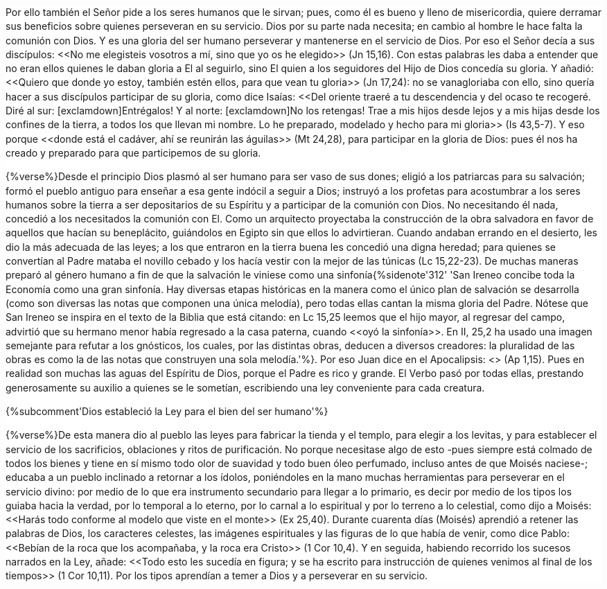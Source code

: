 Por ello también el Señor pide a los seres humanos que le sirvan; pues, como él es bueno y lleno de misericordia, quiere derramar sus beneficios sobre quienes perseveran en su servicio. Dios por su parte nada necesita; en cambio al hombre le hace falta la comunión con Dios. Y es una gloria del ser humano perseverar y mantenerse en el servicio de Dios. Por eso el Señor decía a sus discípulos: <<No me elegisteis vosotros a mí, sino que yo os he elegido>> (Jn 15,16). Con estas palabras les daba a entender que no eran ellos quienes le daban gloria a El al seguirlo, sino El quien a los seguidores del Hijo de Dios concedía su gloria. Y añadió: <<Quiero que donde yo estoy, también estén ellos, para que vean tu gloria>> (Jn 17,24): no se vanagloriaba con ello, sino quería hacer a sus discípulos participar de su gloria, como dice Isaías: <<Del oriente traeré a tu descendencia y del ocaso te recogeré. Diré al sur: [exclamdown]Entrégalos! Y al norte: [exclamdown]No los retengas! Trae a mis hijos desde lejos y a mis hijas desde los confines de la tierra, a todos los que llevan mi nombre. Lo he preparado, modelado y hecho para mi gloria>> (Is 43,5-7). Y eso porque <<donde está el cadáver, ahí se reunirán las águilas>> (Mt 24,28), para participar en la gloria de Dios: pues él nos ha creado y preparado para que participemos de su gloria.

{%verse%}Desde el principio Dios plasmó al ser humano para ser vaso de sus dones; eligió a los patriarcas para su salvación; formó el pueblo antiguo para enseñar a esa gente indócil a seguir a Dios; instruyó a los profetas para acostumbrar a los seres humanos sobre la tierra a ser depositarios de su Espíritu y a participar de la comunión con Dios. No necesitando él nada, concedió a los necesitados la comunión con El. Como un arquitecto proyectaba la construcción de la obra salvadora en favor de aquellos que hacían su beneplácito, guiándolos en Egipto sin que ellos lo advirtieran. Cuando andaban errando en el desierto, les dio la más adecuada de las leyes; a los que entraron en la tierra buena les concedió una digna heredad; para quienes se convertían al Padre mataba el novillo cebado y los hacía vestir con la mejor de las túnicas (Lc 15,22-23). De muchas maneras preparó al género humano a fin de que la salvación le viniese como una sinfonía{%sidenote'312' 'San Ireneo concibe toda la Economía como una gran sinfonía. Hay diversas etapas históricas en la manera como el único plan de salvación se desarrolla (como son diversas las notas que componen una única melodía), pero todas ellas cantan la misma gloria del Padre. Nótese que San Ireneo se inspira en el texto de la Biblia que está citando: en Lc 15,25 leemos que el hijo mayor, al regresar del campo, advirtió que su hermano menor había regresado a la casa paterna, cuando <<oyó la sinfonía>>. En II, 25,2 ha usado una imagen semejante para refutar a los gnósticos, los cuales, por las distintas obras, deducen a diversos creadores: la pluralidad de las obras es como la de las notas que construyen una sola melodía.'%}. Por eso Juan dice en el Apocalipsis: <<Su voz como el sonido de muchas aguas>> (Ap 1,15). Pues en realidad son muchas las aguas del Espíritu de Dios, porque el Padre es rico y grande. El Verbo pasó por todas ellas, prestando generosamente su auxilio a quienes se le sometían, escribiendo una ley conveniente para cada creatura.

{%subcomment'Dios estableció la Ley para el bien del ser humano'%}

{%verse%}De esta manera dio al pueblo las leyes para fabricar la tienda y el templo, para elegir a los levitas, y para establecer el servicio de los sacrificios, oblaciones y ritos de purificación. No porque necesitase algo de esto -pues siempre está colmado de todos los bienes y tiene en sí mismo todo olor de suavidad y todo buen óleo perfumado, incluso antes de que Moisés naciese-; educaba a un pueblo inclinado a retornar a los ídolos, poniéndoles en la mano muchas herramientas para perseverar en el servicio divino: por medio de lo que era instrumento secundario para llegar a lo primario, es decir por medio de los tipos los guiaba hacia la verdad, por lo temporal a lo eterno, por lo carnal a lo espiritual y por lo terreno a lo celestial, como dijo a Moisés: <<Harás todo conforme al modelo que viste en el monte>> (Ex 25,40). Durante cuarenta días (Moisés) aprendió a retener las palabras de Dios, los caracteres celestes, las imágenes espirituales y las figuras de lo que había de venir, como dice Pablo: <<Bebían de la roca que los acompañaba, y la roca era Cristo>> (1 Cor 10,4). Y en seguida, habiendo recorrido los sucesos narrados en la Ley, añade: <<Todo esto les sucedía en figura; y se ha escrito para instrucción de quienes venimos al final de los tiempos>> (1 Cor 10,11). Por los tipos aprendían a temer a Dios y a perseverar en su servicio.
